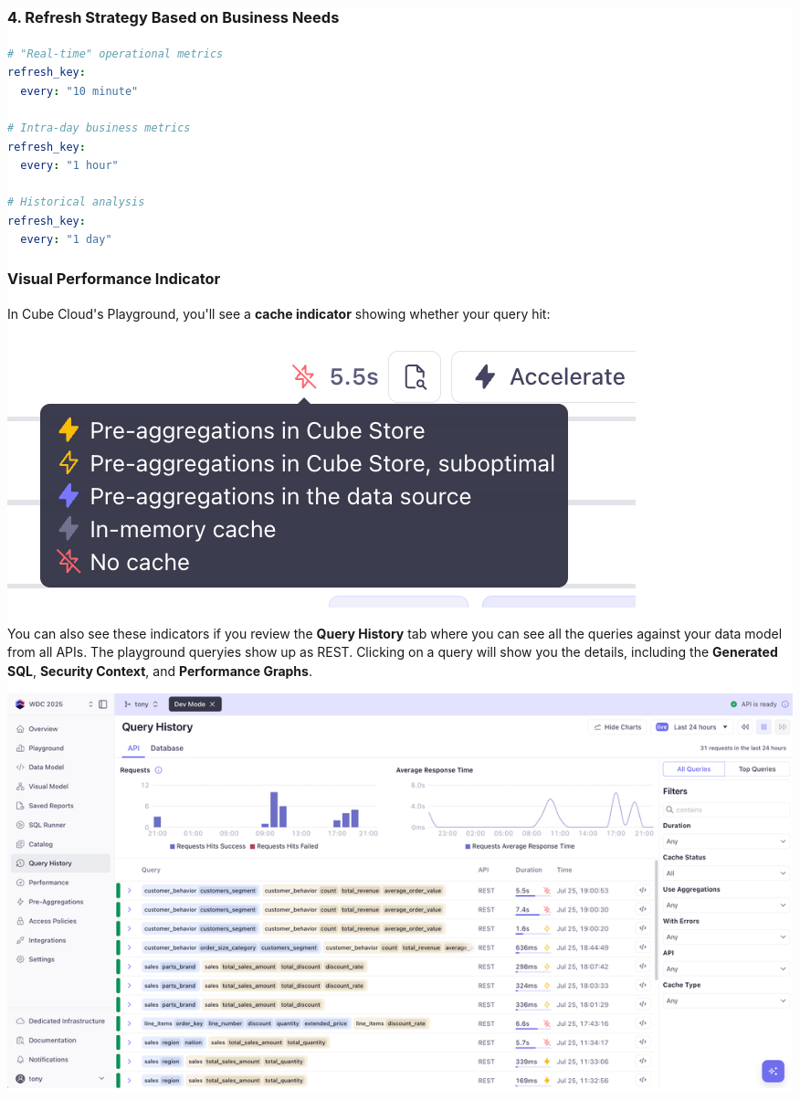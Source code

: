 ### 4. Refresh Strategy Based on Business Needs

```yaml
# "Real-time" operational metrics
refresh_key:
  every: "10 minute"

# Intra-day business metrics
refresh_key:
  every: "1 hour"

# Historical analysis
refresh_key:
  every: "1 day"
```

### Visual Performance Indicator

In Cube Cloud's Playground, you'll see a **cache indicator** showing whether your query hit:

![Cache performance indicators](./cache-indicator.png)

You can also see these indicators if you review the **Query History** tab where you can see all the queries against your data model from all APIs.  The playground queryies show up as REST. Clicking on a query will show you the details, including the **Generated SQL**, **Security Context**, and **Performance Graphs**.

![Query History with Cache Indicators](./query-history.png)